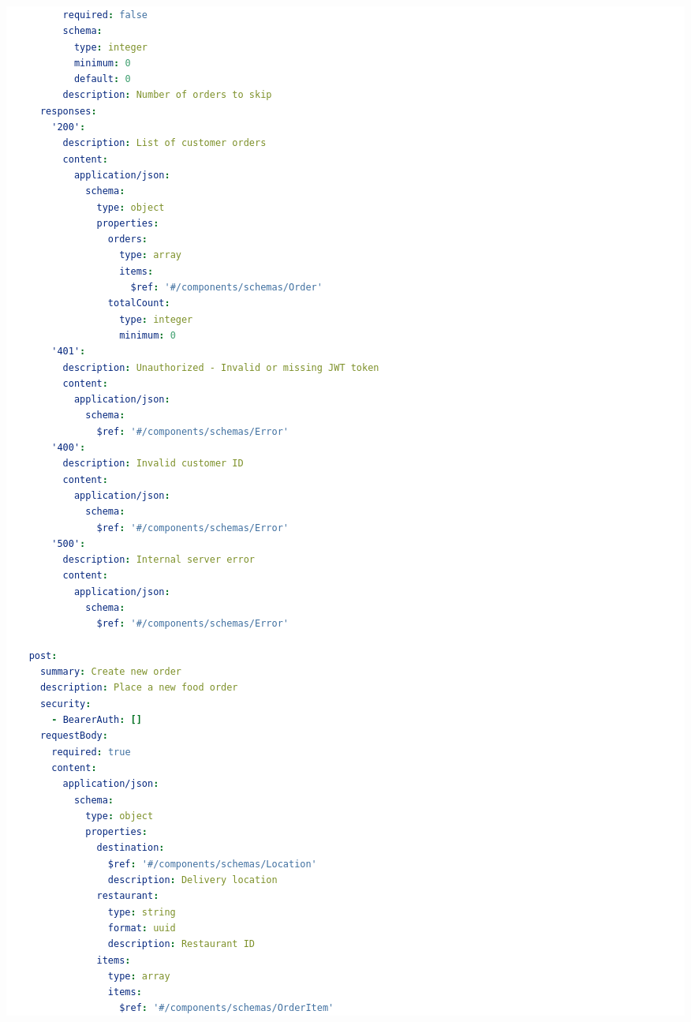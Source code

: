 ```yaml
          required: false
          schema:
            type: integer
            minimum: 0
            default: 0
          description: Number of orders to skip
      responses:
        '200':
          description: List of customer orders
          content:
            application/json:
              schema:
                type: object
                properties:
                  orders:
                    type: array
                    items:
                      $ref: '#/components/schemas/Order'
                  totalCount:
                    type: integer
                    minimum: 0
        '401':
          description: Unauthorized - Invalid or missing JWT token
          content:
            application/json:
              schema:
                $ref: '#/components/schemas/Error'
        '400':
          description: Invalid customer ID
          content:
            application/json:
              schema:
                $ref: '#/components/schemas/Error'
        '500':
          description: Internal server error
          content:
            application/json:
              schema:
                $ref: '#/components/schemas/Error'

    post:
      summary: Create new order
      description: Place a new food order
      security:
        - BearerAuth: []
      requestBody:
        required: true
        content:
          application/json:
            schema:
              type: object
              properties:
                destination:
                  $ref: '#/components/schemas/Location'
                  description: Delivery location
                restaurant:
                  type: string
                  format: uuid
                  description: Restaurant ID
                items:
                  type: array
                  items:
                    $ref: '#/components/schemas/OrderItem'
```